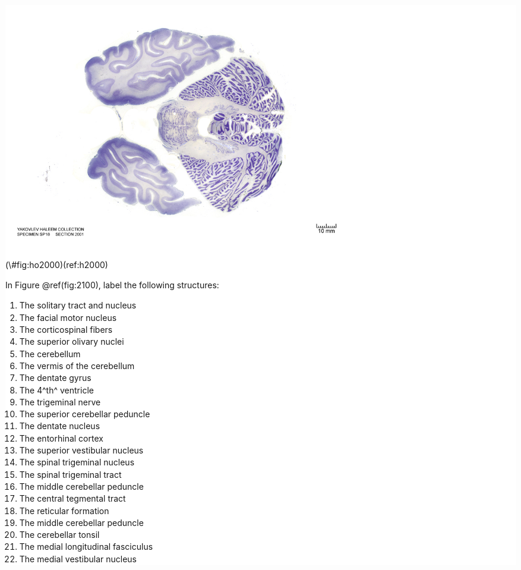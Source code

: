 <img src="./figures/cns/horizontal/2000_cell.jpg" alt="(ref:h2000)" width="70%" />
<p class="caption">(\#fig:ho2000)(ref:h2000)</p>
</div>

In Figure \@ref(fig:2100), label the following structures:

1. The solitary tract and nucleus
1. The facial motor nucleus
1. The corticospinal fibers
1. The superior olivary nuclei
1. The cerebellum
1. The vermis of the cerebellum
1. The dentate gyrus
1. The 4^th^ ventricle
1. The trigeminal nerve
1. The superior cerebellar peduncle
1. The dentate nucleus
1. The entorhinal cortex
1. The superior vestibular nucleus
1. The spinal trigeminal nucleus
1. The spinal trigeminal tract
1. The middle cerebellar peduncle
1. The central tegmental tract
1. The reticular formation
1. The middle cerebellar peduncle
1. The cerebellar tonsil
1. The medial longitudinal fasciculus
1. The medial vestibular nucleus
